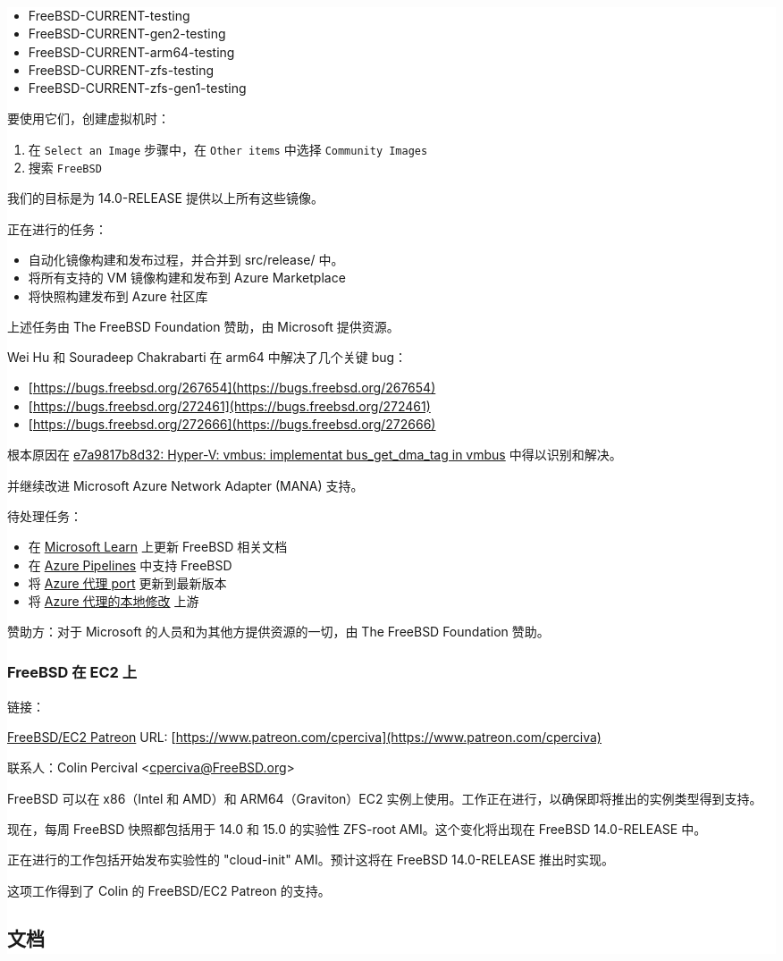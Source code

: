 - FreeBSD-CURRENT-testing
- FreeBSD-CURRENT-gen2-testing
- FreeBSD-CURRENT-arm64-testing
- FreeBSD-CURRENT-zfs-testing
- FreeBSD-CURRENT-zfs-gen1-testing

要使用它们，创建虚拟机时：

1. 在 `Select an Image` 步骤中，在 `Other items` 中选择 `Community Images`
2. 搜索 `FreeBSD`

我们的目标是为 14.0-RELEASE 提供以上所有这些镜像。

正在进行的任务：

- 自动化镜像构建和发布过程，并合并到 src/release/ 中。
- 将所有支持的 VM 镜像构建和发布到 Azure Marketplace
- 将快照构建发布到 Azure 社区库

上述任务由 The FreeBSD Foundation 赞助，由 Microsoft 提供资源。

Wei Hu 和 Souradeep Chakrabarti 在 arm64 中解决了几个关键 bug：

- [https://bugs.freebsd.org/267654](https://bugs.freebsd.org/267654)
- [https://bugs.freebsd.org/272461](https://bugs.freebsd.org/272461)
- [https://bugs.freebsd.org/272666](https://bugs.freebsd.org/272666)

根本原因在 [e7a9817b8d32: Hyper-V: vmbus: implementat bus_get_dma_tag in vmbus](https://cgit.freebsd.org/src/commit/?id=e7a9817b8d328dda04069b65944ce2ed6f54c6f0) 中得以识别和解决。

并继续改进 Microsoft Azure Network Adapter (MANA) 支持。

待处理任务：

- 在 [Microsoft Learn](https://learn.microsoft.com/) 上更新 FreeBSD 相关文档
- 在 [Azure Pipelines](https://azure.microsoft.com/products/devops/pipelines/) 中支持 FreeBSD
- 将 [Azure 代理 port](https://www.freshports.org/sysutils/azure-agent) 更新到最新版本
- 将 [Azure 代理的本地修改](https://github.com/Azure/WALinuxAgent/pull/1892) 上游

赞助方：对于 Microsoft 的人员和为其他方提供资源的一切，由 The FreeBSD Foundation 赞助。

### FreeBSD 在 EC2 上

链接：

[FreeBSD/EC2 Patreon](https://www.patreon.com/cperciva) URL: [https://www.patreon.com/cperciva](https://www.patreon.com/cperciva)

联系人：Colin Percival <[cperciva@FreeBSD.org](mailto:cperciva@FreeBSD.org)>

FreeBSD 可以在 x86（Intel 和 AMD）和 ARM64（Graviton）EC2 实例上使用。工作正在进行，以确保即将推出的实例类型得到支持。

现在，每周 FreeBSD 快照都包括用于 14.0 和 15.0 的实验性 ZFS-root AMI。这个变化将出现在 FreeBSD 14.0-RELEASE 中。

正在进行的工作包括开始发布实验性的 "cloud-init" AMI。预计这将在 FreeBSD 14.0-RELEASE 推出时实现。

这项工作得到了 Colin 的 FreeBSD/EC2 Patreon 的支持。

## 文档
